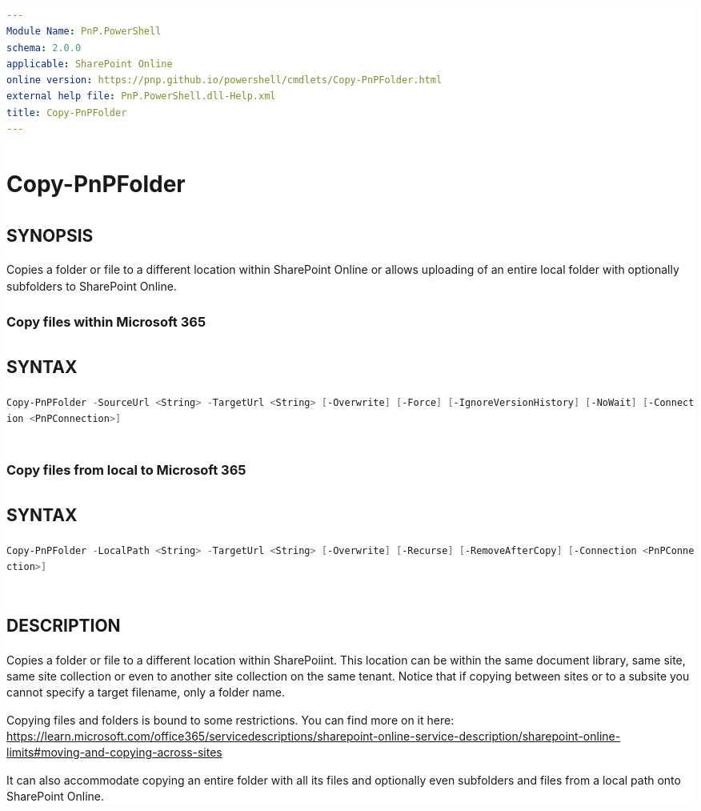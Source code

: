 ```yaml
---
Module Name: PnP.PowerShell
schema: 2.0.0
applicable: SharePoint Online
online version: https://pnp.github.io/powershell/cmdlets/Copy-PnPFolder.html
external help file: PnP.PowerShell.dll-Help.xml
title: Copy-PnPFolder
---
```

  
# Copy-PnPFolder

## SYNOPSIS
Copies a folder or file to a different location within SharePoint Online or allows uploading of an entire local folder with optionally subfolders to SharePoint Online.

### Copy files within Microsoft 365

## SYNTAX

```powershell
Copy-PnPFolder -SourceUrl <String> -TargetUrl <String> [-Overwrite] [-Force] [-IgnoreVersionHistory] [-NoWait] [-Connection <PnPConnection>]  
  
```

### Copy files from local to Microsoft 365

## SYNTAX

```powershell
Copy-PnPFolder -LocalPath <String> -TargetUrl <String> [-Overwrite] [-Recurse] [-RemoveAfterCopy] [-Connection <PnPConnection>]  
  
```

## DESCRIPTION

Copies a folder or file to a different location within SharePoiint. This location can be within the same document library, same site, same site collection or even to another site collection on the same tenant. Notice that if copying between sites or to a subsite you cannot specify a target filename, only a folder name.

Copying files and folders is bound to some restrictions. You can find more on it here: https://learn.microsoft.com/office365/servicedescriptions/sharepoint-online-service-description/sharepoint-online-limits#moving-and-copying-across-sites

It can also accommodate copying an entire folder with all its files and optionally even subfolders and files from a local path onto SharePoint Online.

